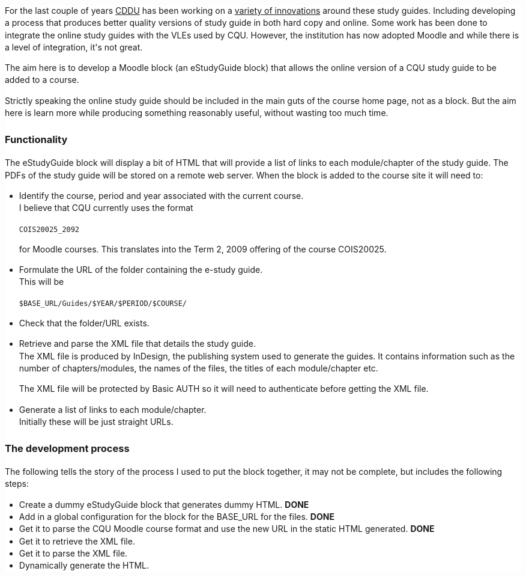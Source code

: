 For the last couple of years [CDDU](http://cddu.cqu.edu.au/) has been working on a [variety of innovations](http://cddu.cqu.edu.au/index.php/Print_material_innovation) around these study guides. Including developing a process that produces better quality versions of study guide in both hard copy and online. Some work has been done to integrate the online study guides with the VLEs used by CQU. However, the institution has now adopted Moodle and while there is a level of integration, it's not great.

The aim here is to develop a Moodle block (an eStudyGuide block) that allows the online version of a CQU study guide to be added to a course.

Strictly speaking the online study guide should be included in the main guts of the course home page, not as a block. But the aim here is learn more while producing something reasonably useful, without wasting too much time.

### Functionality

The eStudyGuide block will display a bit of HTML that will provide a list of links to each module/chapter of the study guide. The PDFs of the study guide will be stored on a remote web server. When the block is added to the course site it will need to:

- Identify the course, period and year associated with the current course.  
    I believe that CQU currently uses the format
    
    ```
    COIS20025_2092
    ```
    
    for Moodle courses. This translates into the Term 2, 2009 offering of the course COIS20025.
- Formulate the URL of the folder containing the e-study guide.  
    This will be
    
    ```
    $BASE_URL/Guides/$YEAR/$PERIOD/$COURSE/
    ```
    
- Check that the folder/URL exists.
- Retrieve and parse the XML file that details the study guide.  
    The XML file is produced by InDesign, the publishing system used to generate the guides. It contains information such as the number of chapters/modules, the names of the files, the titles of each module/chapter etc.
    
    The XML file will be protected by Basic AUTH so it will need to authenticate before getting the XML file.
    
- Generate a list of links to each module/chapter.  
    Initially these will be just straight URLs.

### The development process

The following tells the story of the process I used to put the block together, it may not be complete, but includes the following steps:

- Create a dummy eStudyGuide block that generates dummy HTML. **DONE**
- Add in a global configuration for the block for the BASE\_URL for the files. **DONE**
- Get it to parse the CQU Moodle course format and use the new URL in the static HTML generated. **DONE**
- Get it to retrieve the XML file.
- Get it to parse the XML file.
- Dynamically generate the HTML.
